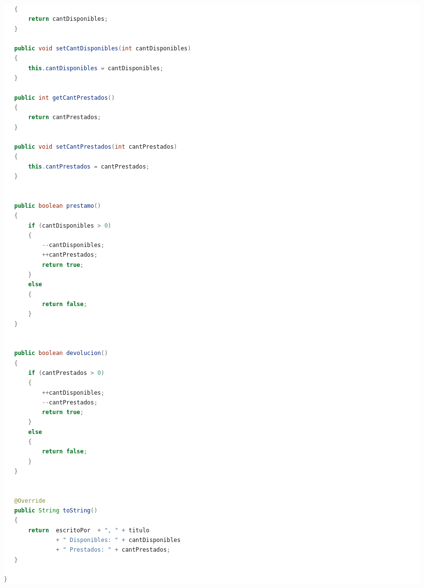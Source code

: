  ```Java
	{
		return cantDisponibles;
	}

	public void setCantDisponibles(int cantDisponibles)
	{
		this.cantDisponibles = cantDisponibles;
	}

	public int getCantPrestados()
	{
		return cantPrestados;
	}

	public void setCantPrestados(int cantPrestados)
	{
		this.cantPrestados = cantPrestados;
	}

	
	public boolean prestamo()
	{
		if (cantDisponibles > 0)
		{
			--cantDisponibles;
			++cantPrestados;
			return true;
		}
		else
		{
			return false;
		}
	}
	
	
	public boolean devolucion()
	{
		if (cantPrestados > 0)
		{
			++cantDisponibles;
			--cantPrestados;
			return true;
		}
		else
		{
			return false;
		}		
	}
	
	
	@Override
	public String toString()
	{
		return  escritoPor	+ ", " + titulo
				+ " Disponibles: " + cantDisponibles
				+ " Prestados: " + cantPrestados;
	}
	
}

 ```

